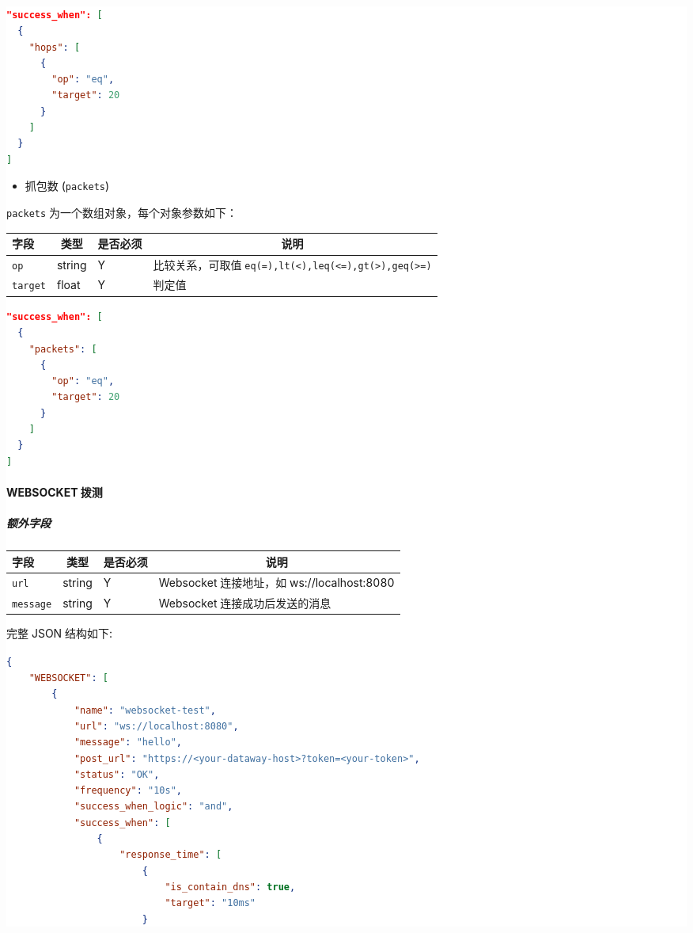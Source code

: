 
```json
"success_when": [
  {
    "hops": [
      {
        "op": "eq",
        "target": 20
      }
    ]
  }
]
```

- 抓包数 (`packets`)

`packets` 为一个数组对象，每个对象参数如下：

| 字段              | 类型   | 是否必须 | 说明                                      |
| :---              | ---    | ---      | ---                                       |
| `op`              | string | Y        | 比较关系，可取值 `eq(=),lt(<),leq(<=),gt(>),geq(>=)`|
| `target`          | float | Y        | 判定值                 |


```json
"success_when": [
  {
    "packets": [
      {
        "op": "eq",
        "target": 20
      }
    ]
  }
]
```

#### WEBSOCKET 拨测

##### 额外字段

| 字段              | 类型   | 是否必须 | 说明                                    |
| :---              | ---    | ---      | ---                                     |
| `url`          | string | Y        | Websocket 连接地址，如 ws://localhost:8080  |
| `message`       | string | Y        | Websocket 连接成功后发送的消息                |

完整 JSON 结构如下:

```json
{
	"WEBSOCKET": [
		{
			"name": "websocket-test",
			"url": "ws://localhost:8080",
			"message": "hello",
			"post_url": "https://<your-dataway-host>?token=<your-token>",
			"status": "OK",
			"frequency": "10s",
			"success_when_logic": "and",
			"success_when": [
				{
					"response_time": [
						{
							"is_contain_dns": true,
							"target": "10ms"
						}
```